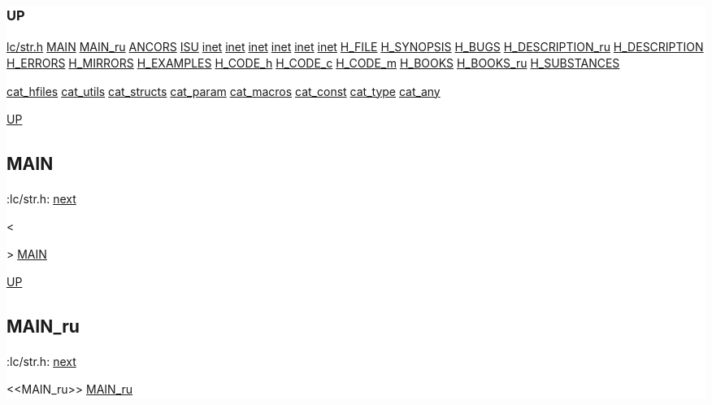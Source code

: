 ### UP
[lc/str.h](##lc/str.h)
[MAIN](##MAIN)
[MAIN_ru](##MAIN_ru)
[ANCORS](##ANCORS)
[ISU](##ISU)
[inet](##A_inet)
[inet](##books_inet)
[inet](##examples_inet)
[inet](##classic_inet)
[inet](##enters_inet)
[inet](##issue_code_inet)
[H_FILE](##H_FILE)
[H_SYNOPSIS](##H_SYNOPSIS)
[H_BUGS](##H_BUGS)
[H_DESCRIPTION_ru](##H_DESCRIPTION_ru)
[H_DESCRIPTION](##H_DESCRIPTION)
[H_ERRORS](##H_ERRORS)
[H_MIRRORS](##H_MIRRORS)
[H_EXAMPLES](##H_EXAMPLES)
[H_CODE_h](##H_CODE_h)
[H_CODE_c](##H_CODE_c)
[H_CODE_m](##H_CODE_m)
[H_BOOKS](##H_BOOKS)
[H_BOOKS_ru](##H_BOOKS_ru)
[H_SUBSTANCES](##H_SUBSTANCES)

[cat_hfiles](../cat_hfiles.md)
[cat_utils](../cat_utils.md)
[cat_structs](../cat_structs.md)
[cat_param](../cat_params.md)
[cat_macros](../cat_macross.md)
[cat_const](../cat_consts.md)
[cat_type](../cat_types.md)
[cat_any](../cat_anys.md)

[UP](###UP)
## MAIN
:lc/str.h:
[next](##MAIN_ru)

<<MAIN>>
[MAIN](../fills/lc_str_h/MAIN)


[UP](###UP)
## MAIN_ru
:lc/str.h:
[next](##ANCORS)

<<MAIN_ru>>
[MAIN_ru](../fills/lc_str_h/MAIN_ru)

